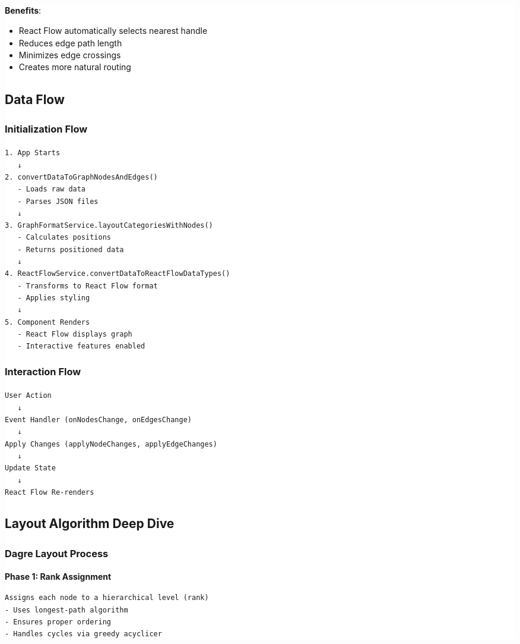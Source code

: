 **Benefits**:

- React Flow automatically selects nearest handle
- Reduces edge path length
- Minimizes edge crossings
- Creates more natural routing

## Data Flow

### Initialization Flow

```
1. App Starts
   ↓
2. convertDataToGraphNodesAndEdges()
   - Loads raw data
   - Parses JSON files
   ↓
3. GraphFormatService.layoutCategoriesWithNodes()
   - Calculates positions
   - Returns positioned data
   ↓
4. ReactFlowService.convertDataToReactFlowDataTypes()
   - Transforms to React Flow format
   - Applies styling
   ↓
5. Component Renders
   - React Flow displays graph
   - Interactive features enabled
```

### Interaction Flow

```
User Action
   ↓
Event Handler (onNodesChange, onEdgesChange)
   ↓
Apply Changes (applyNodeChanges, applyEdgeChanges)
   ↓
Update State
   ↓
React Flow Re-renders
```

## Layout Algorithm Deep Dive

### Dagre Layout Process

**Phase 1: Rank Assignment**

```
Assigns each node to a hierarchical level (rank)
- Uses longest-path algorithm
- Ensures proper ordering
- Handles cycles via greedy acyclicer
```
